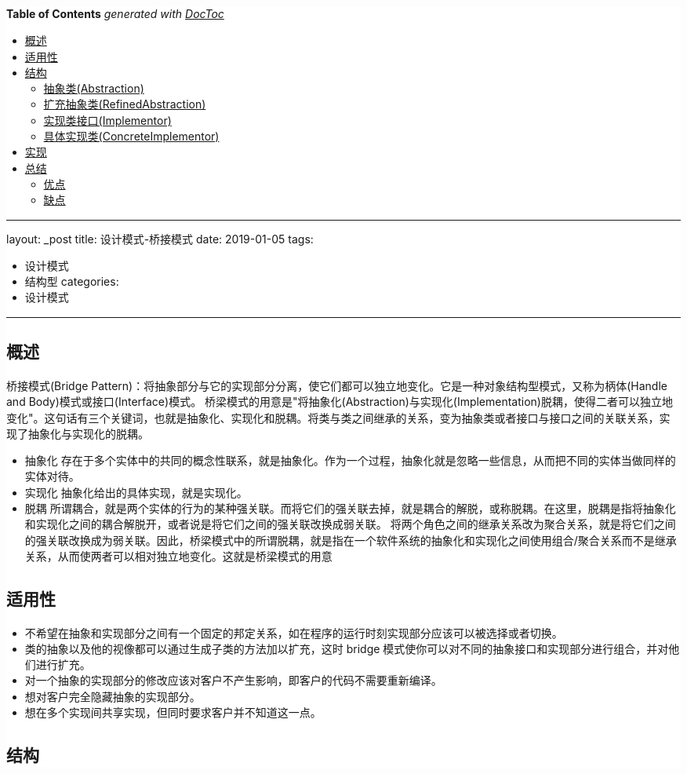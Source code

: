 

**Table of Contents**  *generated with [DocToc](https://github.com/thlorenz/doctoc)*

- [概述](#%E6%A6%82%E8%BF%B0)
- [适用性](#%E9%80%82%E7%94%A8%E6%80%A7)
- [结构](#%E7%BB%93%E6%9E%84)
  - [抽象类(Abstraction)](#%E6%8A%BD%E8%B1%A1%E7%B1%BBabstraction)
  - [扩充抽象类(RefinedAbstraction)](#%E6%89%A9%E5%85%85%E6%8A%BD%E8%B1%A1%E7%B1%BBrefinedabstraction)
  - [实现类接口(Implementor)](#%E5%AE%9E%E7%8E%B0%E7%B1%BB%E6%8E%A5%E5%8F%A3implementor)
  - [具体实现类(ConcreteImplementor)](#%E5%85%B7%E4%BD%93%E5%AE%9E%E7%8E%B0%E7%B1%BBconcreteimplementor)
- [实现](#%E5%AE%9E%E7%8E%B0)
- [总结](#%E6%80%BB%E7%BB%93)
  - [优点](#%E4%BC%98%E7%82%B9)
  - [缺点](#%E7%BC%BA%E7%82%B9)



---
layout: _post
title: 设计模式-桥接模式
date: 2019-01-05
tags: 
  - 设计模式
  - 结构型
categories: 
  - 设计模式
---
## 概述
桥接模式(Bridge Pattern)：将抽象部分与它的实现部分分离，使它们都可以独立地变化。它是一种对象结构型模式，又称为柄体(Handle and Body)模式或接口(Interface)模式。
桥梁模式的用意是"将抽象化(Abstraction)与实现化(Implementation)脱耦，使得二者可以独立地变化"。这句话有三个关键词，也就是抽象化、实现化和脱耦。将类与类之间继承的关系，变为抽象类或者接口与接口之间的关联关系，实现了抽象化与实现化的脱耦。
+ 抽象化
存在于多个实体中的共同的概念性联系，就是抽象化。作为一个过程，抽象化就是忽略一些信息，从而把不同的实体当做同样的实体对待。
+ 实现化
抽象化给出的具体实现，就是实现化。
+ 脱耦
所谓耦合，就是两个实体的行为的某种强关联。而将它们的强关联去掉，就是耦合的解脱，或称脱耦。在这里，脱耦是指将抽象化和实现化之间的耦合解脱开，或者说是将它们之间的强关联改换成弱关联。
将两个角色之间的继承关系改为聚合关系，就是将它们之间的强关联改换成为弱关联。因此，桥梁模式中的所谓脱耦，就是指在一个软件系统的抽象化和实现化之间使用组合/聚合关系而不是继承关系，从而使两者可以相对独立地变化。这就是桥梁模式的用意
## 适用性
+ 不希望在抽象和实现部分之间有一个固定的邦定关系，如在程序的运行时刻实现部分应该可以被选择或者切换。
+ 类的抽象以及他的视像都可以通过生成子类的方法加以扩充，这时 bridge 模式使你可以对不同的抽象接口和实现部分进行组合，并对他们进行扩充。
+ 对一个抽象的实现部分的修改应该对客户不产生影响，即客户的代码不需要重新编译。
+ 想对客户完全隐藏抽象的实现部分。
+ 想在多个实现间共享实现，但同时要求客户并不知道这一点。
## 结构
